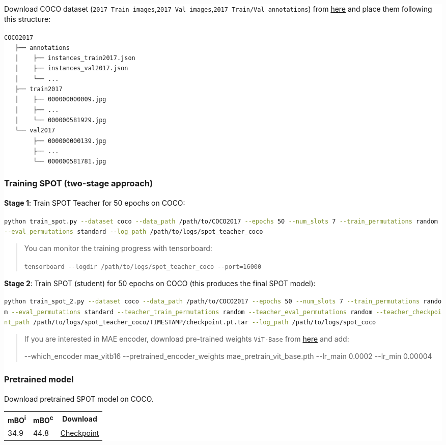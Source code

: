 Download COCO dataset (`2017 Train images`,`2017 Val images`,`2017 Train/Val annotations`) from [here](https://cocodataset.org/#download) and place them following this structure:

```bash
COCO2017
   ├── annotations
   │    ├── instances_train2017.json
   │    ├── instances_val2017.json
   │    └── ...
   ├── train2017
   │    ├── 000000000009.jpg
   │    ├── ...
   │    └── 000000581929.jpg
   └── val2017
        ├── 000000000139.jpg
        ├── ...
        └── 000000581781.jpg
```


### Training SPOT (two-stage approach)

**Stage 1**: Train SPOT Teacher for 50 epochs on COCO:

```bash 
python train_spot.py --dataset coco --data_path /path/to/COCO2017 --epochs 50 --num_slots 7 --train_permutations random --eval_permutations standard --log_path /path/to/logs/spot_teacher_coco
```

 > You can monitor the training progress with tensorboard:
 >
 > `tensorboard --logdir /path/to/logs/spot_teacher_coco --port=16000`

**Stage 2**: Train SPOT (student) for 50 epochs on COCO (this produces the final SPOT model):

```bash 
python train_spot_2.py --dataset coco --data_path /path/to/COCO2017 --epochs 50 --num_slots 7 --train_permutations random --eval_permutations standard --teacher_train_permutations random --teacher_eval_permutations random --teacher_checkpoint_path /path/to/logs/spot_teacher_coco/TIMESTAMP/checkpoint.pt.tar --log_path /path/to/logs/spot_coco
```

> If you are interested in MAE encoder, download pre-trained weights `ViT-Base` from [here](https://github.com/facebookresearch/mae/tree/main?tab=readme-ov-file#fine-tuning-with-pre-trained-checkpoints) and add:
>
> --which_encoder mae_vitb16 --pretrained_encoder_weights mae_pretrain_vit_base.pth --lr_main 0.0002 --lr_min 0.00004


### Pretrained model

Download pretrained SPOT model on COCO.

<table>
  <tr>
    <th>mBO<sup>i</sup></th>
    <th>mBO<sup>c</sup></th>
    <th>Download</th>
  </tr>
  <tr>
    <td>34.9</td>
    <td>44.8</td>
    <td><a href="https://drive.google.com/file/d/1LLcJ3zrSlwSVda7p1UQg3NBRbrpeqBg1/view?usp=sharing">Checkpoint</a></td>
  </tr>
</table>
